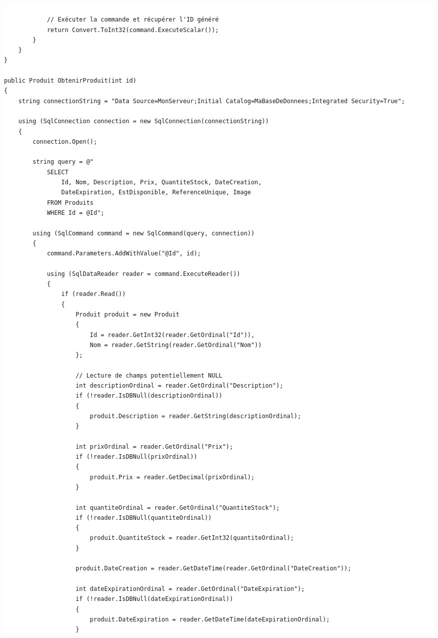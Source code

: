 ```textmate

            // Exécuter la commande et récupérer l'ID généré
            return Convert.ToInt32(command.ExecuteScalar());
        }
    }
}

public Produit ObtenirProduit(int id)
{
    string connectionString = "Data Source=MonServeur;Initial Catalog=MaBaseDeDonnees;Integrated Security=True";

    using (SqlConnection connection = new SqlConnection(connectionString))
    {
        connection.Open();

        string query = @"
            SELECT
                Id, Nom, Description, Prix, QuantiteStock, DateCreation,
                DateExpiration, EstDisponible, ReferenceUnique, Image
            FROM Produits
            WHERE Id = @Id";

        using (SqlCommand command = new SqlCommand(query, connection))
        {
            command.Parameters.AddWithValue("@Id", id);

            using (SqlDataReader reader = command.ExecuteReader())
            {
                if (reader.Read())
                {
                    Produit produit = new Produit
                    {
                        Id = reader.GetInt32(reader.GetOrdinal("Id")),
                        Nom = reader.GetString(reader.GetOrdinal("Nom"))
                    };

                    // Lecture de champs potentiellement NULL
                    int descriptionOrdinal = reader.GetOrdinal("Description");
                    if (!reader.IsDBNull(descriptionOrdinal))
                    {
                        produit.Description = reader.GetString(descriptionOrdinal);
                    }

                    int prixOrdinal = reader.GetOrdinal("Prix");
                    if (!reader.IsDBNull(prixOrdinal))
                    {
                        produit.Prix = reader.GetDecimal(prixOrdinal);
                    }

                    int quantiteOrdinal = reader.GetOrdinal("QuantiteStock");
                    if (!reader.IsDBNull(quantiteOrdinal))
                    {
                        produit.QuantiteStock = reader.GetInt32(quantiteOrdinal);
                    }

                    produit.DateCreation = reader.GetDateTime(reader.GetOrdinal("DateCreation"));

                    int dateExpirationOrdinal = reader.GetOrdinal("DateExpiration");
                    if (!reader.IsDBNull(dateExpirationOrdinal))
                    {
                        produit.DateExpiration = reader.GetDateTime(dateExpirationOrdinal);
                    }
```